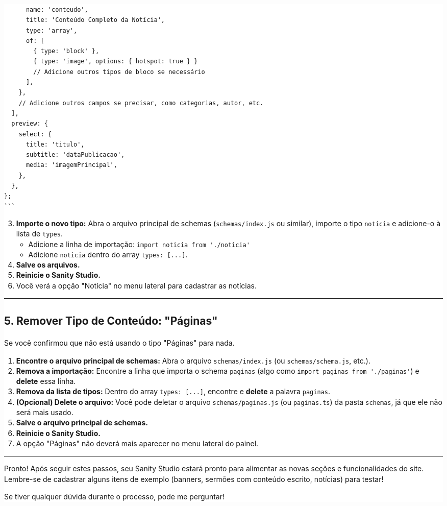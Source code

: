           name: 'conteudo',
          title: 'Conteúdo Completo da Notícia',
          type: 'array',
          of: [
            { type: 'block' },
            { type: 'image', options: { hotspot: true } }
            // Adicione outros tipos de bloco se necessário
          ],
        },
        // Adicione outros campos se precisar, como categorias, autor, etc.
      ],
      preview: {
        select: {
          title: 'titulo',
          subtitle: 'dataPublicacao',
          media: 'imagemPrincipal',
        },
      },
    };
    ```
3.  **Importe o novo tipo:** Abra o arquivo principal de schemas (`schemas/index.js` ou similar), importe o tipo `noticia` e adicione-o à lista de `types`.
    *   Adicione a linha de importação: `import noticia from './noticia'`
    *   Adicione `noticia` dentro do array `types: [...]`.
4.  **Salve os arquivos.**
5.  **Reinicie o Sanity Studio.**
6.  Você verá a opção "Notícia" no menu lateral para cadastrar as notícias.

---

## 5. Remover Tipo de Conteúdo: "Páginas"

Se você confirmou que não está usando o tipo "Páginas" para nada.

1.  **Encontre o arquivo principal de schemas:** Abra o arquivo `schemas/index.js` (ou `schemas/schema.js`, etc.).
2.  **Remova a importação:** Encontre a linha que importa o schema `paginas` (algo como `import paginas from './paginas'`) e **delete** essa linha.
3.  **Remova da lista de tipos:** Dentro do array `types: [...]`, encontre e **delete** a palavra `paginas`.
4.  **(Opcional) Delete o arquivo:** Você pode deletar o arquivo `schemas/paginas.js` (ou `paginas.ts`) da pasta `schemas`, já que ele não será mais usado.
5.  **Salve o arquivo principal de schemas.**
6.  **Reinicie o Sanity Studio.**
7.  A opção "Páginas" não deverá mais aparecer no menu lateral do painel.

---

Pronto! Após seguir estes passos, seu Sanity Studio estará pronto para alimentar as novas seções e funcionalidades do site. Lembre-se de cadastrar alguns itens de exemplo (banners, sermões com conteúdo escrito, notícias) para testar!

Se tiver qualquer dúvida durante o processo, pode me perguntar!
